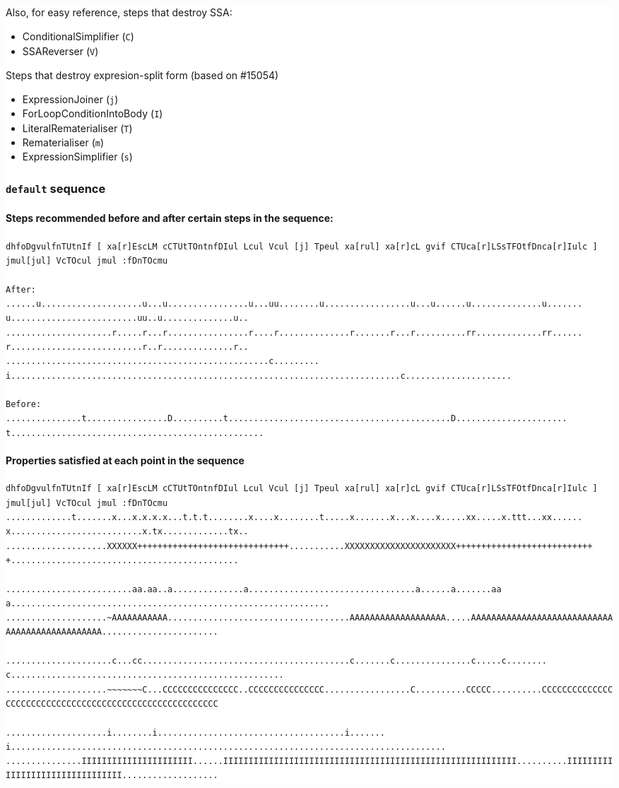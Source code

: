 Also, for easy reference, steps that destroy SSA:
- ConditionalSimplifier (`C`)
- SSAReverser (`V`)

Steps that destroy expresion-split form (based on #15054)
- ExpressionJoiner (`j`)
- ForLoopConditionIntoBody (`I`)
- LiteralRematerialiser (`T`)
- Rematerialiser (`m`)
- ExpressionSimplifier (`s`)

### `default` sequence
#### Steps recommended before and after certain steps in the sequence:
```
dhfoDgvulfnTUtnIf [ xa[r]EscLM cCTUtTOntnfDIul Lcul Vcul [j] Tpeul xa[rul] xa[r]cL gvif CTUca[r]LSsTFOtfDnca[r]Iulc ]             jmul[jul] VcTOcul jmul :fDnTOcmu

After:
......u....................u...u................u...uu........u.................u...u......u..............u.......u.........................uu..u..............u..
.....................r.....r...r................r....r..............r.......r...r..........rr.............rr......r..........................r..r..............r..
....................................................c.........i.............................................................................c.....................

Before:
...............t................D..........t............................................D......................t..................................................
```

#### Properties satisfied at each point in the sequence
```
dhfoDgvulfnTUtnIf [ xa[r]EscLM cCTUtTOntnfDIul Lcul Vcul [j] Tpeul xa[rul] xa[r]cL gvif CTUca[r]LSsTFOtfDnca[r]Iulc ]             jmul[jul] VcTOcul jmul :fDnTOcmu
.............t.......x...x.x.x.x...t.t.t........x....x........t.....x.......x...x....x.....xx.....x.ttt...xx......x..........................x.tx.............tx..
....................XXXXXX++++++++++++++++++++++++++++++...........XXXXXXXXXXXXXXXXXXXXXX++++++++++++++++++++++++++++.............................................

.........................aa.aa..a..............a.................................a......a.......aaa...............................................................
....................~AAAAAAAAAAA....................................AAAAAAAAAAAAAAAAAAA.....AAAAAAAAAAAAAAAAAAAAAAAAAAAAAAAAAAAAAAAAAAAAAAA.......................

.....................c...cc.........................................c.......c...............c.....c........c......................................................
....................~~~~~~~C...CCCCCCCCCCCCCCC..CCCCCCCCCCCCCCC.................C..........CCCCC..........CCCCCCCCCCCCCCCCCCCCCCCCCCCCCCCCCCCCCCCCCCCCCCCCCCCCCCCC

....................i........i.....................................i.......i......................................................................................
...............IIIIIIIIIIIIIIIIIIIIII......IIIIIIIIIIIIIIIIIIIIIIIIIIIIIIIIIIIIIIIIIIIIIIIIIIIIIIIIII..........IIIIIIIIIIIIIIIIIIIIIIIIIIIIIIII...................
```

